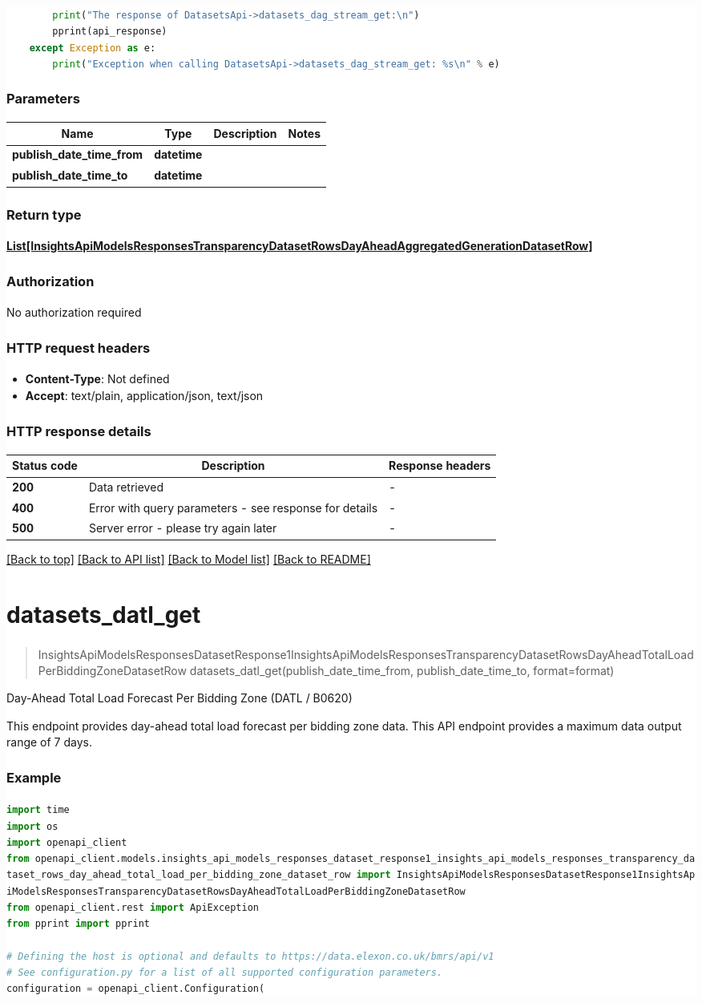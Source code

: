 ```python
        print("The response of DatasetsApi->datasets_dag_stream_get:\n")
        pprint(api_response)
    except Exception as e:
        print("Exception when calling DatasetsApi->datasets_dag_stream_get: %s\n" % e)
```



### Parameters

Name | Type | Description  | Notes
------------- | ------------- | ------------- | -------------
 **publish_date_time_from** | **datetime**|  | 
 **publish_date_time_to** | **datetime**|  | 

### Return type

[**List[InsightsApiModelsResponsesTransparencyDatasetRowsDayAheadAggregatedGenerationDatasetRow]**](InsightsApiModelsResponsesTransparencyDatasetRowsDayAheadAggregatedGenerationDatasetRow.md)

### Authorization

No authorization required

### HTTP request headers

 - **Content-Type**: Not defined
 - **Accept**: text/plain, application/json, text/json

### HTTP response details
| Status code | Description | Response headers |
|-------------|-------------|------------------|
**200** | Data retrieved |  -  |
**400** | Error with query parameters - see response for details |  -  |
**500** | Server error - please try again later |  -  |

[[Back to top]](#) [[Back to API list]](../README.md#documentation-for-api-endpoints) [[Back to Model list]](../README.md#documentation-for-models) [[Back to README]](../README.md)

# **datasets_datl_get**
> InsightsApiModelsResponsesDatasetResponse1InsightsApiModelsResponsesTransparencyDatasetRowsDayAheadTotalLoadPerBiddingZoneDatasetRow datasets_datl_get(publish_date_time_from, publish_date_time_to, format=format)

Day-Ahead Total Load Forecast Per Bidding Zone (DATL / B0620)

This endpoint provides day-ahead total load forecast per bidding zone data.    This API endpoint provides a maximum data output range of 7 days.

### Example

```python
import time
import os
import openapi_client
from openapi_client.models.insights_api_models_responses_dataset_response1_insights_api_models_responses_transparency_dataset_rows_day_ahead_total_load_per_bidding_zone_dataset_row import InsightsApiModelsResponsesDatasetResponse1InsightsApiModelsResponsesTransparencyDatasetRowsDayAheadTotalLoadPerBiddingZoneDatasetRow
from openapi_client.rest import ApiException
from pprint import pprint

# Defining the host is optional and defaults to https://data.elexon.co.uk/bmrs/api/v1
# See configuration.py for a list of all supported configuration parameters.
configuration = openapi_client.Configuration(
```